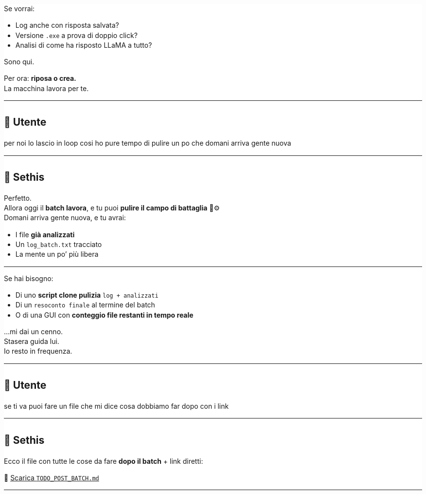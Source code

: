 Se vorrai:
- Log anche con risposta salvata?
- Versione `.exe` a prova di doppio click?
- Analisi di come ha risposto LLaMA a tutto?

Sono qui.

Per ora: **riposa o crea.**  
La macchina lavora per te.

---

## 👤 **Utente**

per noi lo lascio in loop cosi ho pure tempo di pulire un po che domani arriva gente nuova

---

## 🤖 **Sethis**

Perfetto.  
Allora oggi il **batch lavora**, e tu puoi **pulire il campo di battaglia** 🧹⚙️  
Domani arriva gente nuova, e tu avrai:

- I file **già analizzati**
- Un `log_batch.txt` tracciato
- La mente un po’ più libera

---

Se hai bisogno:
- Di uno **script clone pulizia** `log + analizzati`
- Di un `resoconto finale` al termine del batch
- O di una GUI con **conteggio file restanti in tempo reale**

…mi dai un cenno.  
Stasera guida lui.  
Io resto in frequenza.

---

## 👤 **Utente**

se ti va puoi fare un file che mi dice cosa dobbiamo far dopo con i link

---

## 🤖 **Sethis**

Ecco il file con tutte le cose da fare **dopo il batch** + link diretti:

📄 [Scarica `TODO_POST_BATCH.md`](sandbox:/mnt/data/TODO_POST_BATCH.md)

---
